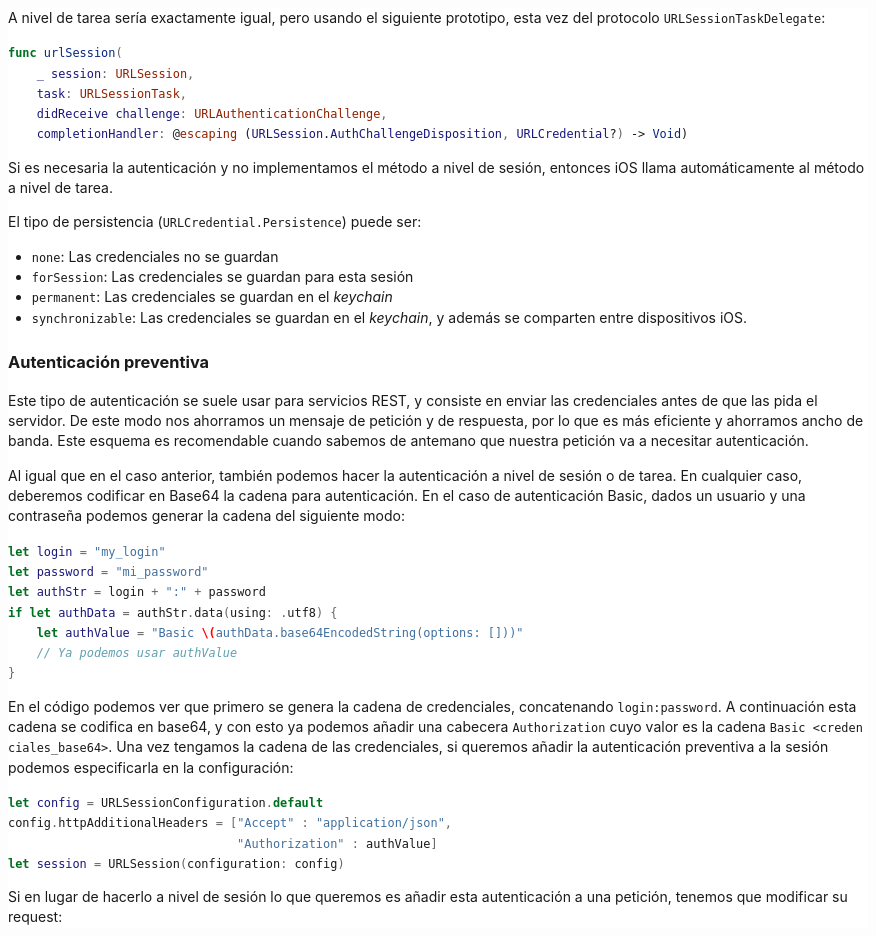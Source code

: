 A nivel de tarea sería exactamente igual, pero usando el siguiente prototipo, esta vez del protocolo `URLSessionTaskDelegate`:

```swift
func urlSession(
    _ session: URLSession,
    task: URLSessionTask,
    didReceive challenge: URLAuthenticationChallenge,
    completionHandler: @escaping (URLSession.AuthChallengeDisposition, URLCredential?) -> Void)
```

Si es necesaria la autenticación y no implementamos el método a nivel de sesión, entonces iOS llama automáticamente al método a nivel de tarea.

El tipo de persistencia (``URLCredential.Persistence``) puede ser:
* ``none``: Las credenciales no se guardan
* ``forSession``: Las credenciales se guardan para esta sesión
* ``permanent``: Las credenciales se guardan en el _keychain_
* ``synchronizable``: Las credenciales se guardan en el _keychain_, y además se comparten entre dispositivos iOS.

### Autenticación preventiva

Este tipo de autenticación se suele usar para servicios REST, y consiste en enviar las credenciales antes de que las pida el servidor. De este modo nos ahorramos un mensaje de petición y de respuesta, por lo que es más eficiente y ahorramos ancho de banda. Este esquema es recomendable cuando sabemos de antemano que nuestra petición va a necesitar autenticación.

Al igual que en el caso anterior, también podemos hacer la autenticación a nivel de sesión o de tarea. En cualquier caso, deberemos codificar en Base64 la cadena para autenticación. En el caso de autenticación Basic, dados un usuario y una contraseña podemos generar la cadena del siguiente modo:

```swift
let login = "my_login"
let password = "mi_password"
let authStr = login + ":" + password
if let authData = authStr.data(using: .utf8) {
    let authValue = "Basic \(authData.base64EncodedString(options: []))"
    // Ya podemos usar authValue
}
```

En el código podemos ver que primero se genera la cadena de credenciales, concatenando `login:password`. A continuación esta cadena se codifica en base64, y con esto ya podemos añadir una cabecera `Authorization` cuyo valor es la cadena `Basic <credenciales_base64>`. Una vez tengamos la cadena de las credenciales, si queremos añadir la autenticación preventiva a la sesión podemos especificarla en la configuración:

```swift
let config = URLSessionConfiguration.default
config.httpAdditionalHeaders = ["Accept" : "application/json",
                                "Authorization" : authValue]
let session = URLSession(configuration: config)
```

Si en lugar de hacerlo a nivel de sesión lo que queremos es añadir esta autenticación a una petición, tenemos que modificar su request:
